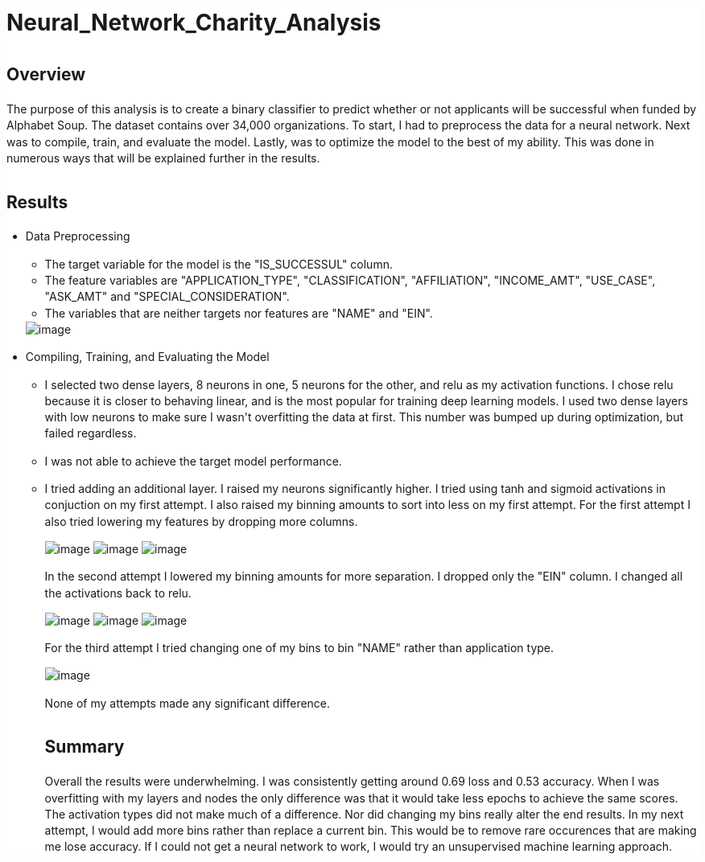 # Neural_Network_Charity_Analysis
 
## Overview
The purpose of this analysis is to create a binary classifier to predict whether or not applicants will be successful when funded by Alphabet Soup. The dataset contains over 34,000 organizations. To start, I had to preprocess the data for a neural network. Next was to compile, train, and evaluate the model. Lastly, was to optimize the model to the best of my ability. This was done in numerous ways that will be explained further in the results.

## Results
- Data Preprocessing
  - The target variable for the model is the "IS_SUCCESSUL" column.
  - The feature variables are "APPLICATION_TYPE", "CLASSIFICATION", "AFFILIATION", "INCOME_AMT", "USE_CASE", "ASK_AMT" and "SPECIAL_CONSIDERATION".
  - The variables that are neither targets nor features are "NAME" and "EIN".
  <img width="756" alt="image" src="https://user-images.githubusercontent.com/104074135/201191767-edf64c00-ef34-49d2-9a7e-58a0d92c39ae.png">
  
- Compiling, Training, and Evaluating the Model
  - I selected two dense layers, 8 neurons in one, 5 neurons for the other, and relu as my activation functions. I chose relu because it is closer to behaving linear, and is the most popular for training deep learning models. I used two dense layers with low neurons to make sure I wasn't overfitting the data at first. This number was bumped up during optimization, but failed regardless.
  - I was not able to achieve the target model performance.
  - I tried adding an additional layer. I raised my neurons significantly higher. I tried using tanh and sigmoid activations in conjuction on my first attempt. I also       raised my binning amounts to sort into less on my first attempt. For the first attempt I also tried lowering my features by dropping more columns. 
  
    <img width="634" alt="image" src="https://user-images.githubusercontent.com/104074135/201196029-5ce90d33-5bda-4822-b8fb-a671c9cc6456.png">
    <img width="599" alt="image" src="https://user-images.githubusercontent.com/104074135/201195511-5bcfd552-9fd8-4215-bc99-bbacbaab27eb.png">
    <img width="520" alt="image" src="https://user-images.githubusercontent.com/104074135/201195550-003dbba1-e4c8-478a-876d-d136cdfc2179.png">
    
    In the second attempt I lowered my binning amounts for more separation. I dropped only the "EIN" column. I changed all the activations back to relu. 
    
    <img width="511" alt="image" src="https://user-images.githubusercontent.com/104074135/201196233-95eef250-6e82-41fb-8856-01630aae06d1.png">
    <img width="344" alt="image" src="https://user-images.githubusercontent.com/104074135/201196282-705b9d16-f22a-4e4a-9fec-f5ab057b95a1.png">
    <img width="632" alt="image" src="https://user-images.githubusercontent.com/104074135/201196360-e3bfc00c-2a53-4137-bdf5-b30739fd2a1b.png">

    
    For the third attempt I tried changing one of my bins to bin "NAME" rather than application type. 
    
    <img width="512" alt="image" src="https://user-images.githubusercontent.com/104074135/201196623-8cc58736-af5d-4d0c-90c0-ca07c1ac6566.png">

    
    None of my attempts made any significant difference.
    
    ## Summary
    Overall the results were underwhelming. I was consistently getting around 0.69 loss and 0.53 accuracy. When I was overfitting with my layers and nodes the only difference was that it would take less epochs to achieve the same scores. The activation types did not make much of a difference. Nor did changing my bins really alter the end results. In my next attempt, I would add more bins rather than replace a current bin. This would be to remove rare occurences that are making me lose accuracy. If I could not get a neural network to work, I would try an unsupervised machine learning approach. 
